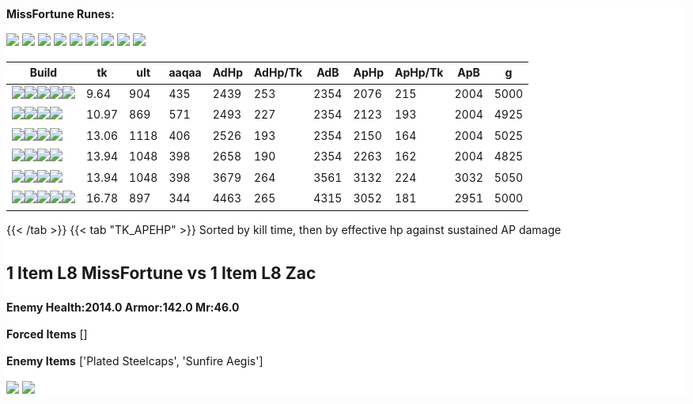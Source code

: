 

**MissFortune Runes:**


![](/Styles/Inspiration/FirstStrike/FirstStrike.png)
![](/Styles/Inspiration/MagicalFootwear/MagicalFootwear.png)
![](/Styles/Inspiration/BiscuitDelivery/BiscuitDelivery.png)
![](/Styles/Inspiration/CosmicInsight/CosmicInsight.png)
![](/Styles/Sorcery/ManaflowBand/ManaflowBand.png)
![](/Styles/Sorcery/GatheringStorm/GatheringStorm.png)
![](/StatMods/StatModsAdaptiveForceIcon.png)
![](/StatMods/StatModsAdaptiveForceIcon.png)
![](/StatMods/StatModsArmorIcon.png)





 Build |tk|ult|aaqaa|AdHp|AdHp/Tk|AdB|ApHp|ApHp/Tk|ApB|g
-|-|-|-|-|-|-|-|-|-|-
![](/item/6672.png)![](/item/2422.png)![](/item/1053.png)![](/item/1055.png)![](/item/1036.png)|9.64|904|435|2439|253|2354|2076|215|2004|5000
![](/item/3153.png)![](/item/2422.png)![](/item/1055.png)![](/item/1037.png)|10.97|869|571|2493|227|2354|2123|193|2004|4925
![](/item/3074.png)![](/item/2422.png)![](/item/1055.png)![](/item/1037.png)|13.06|1118|406|2526|193|2354|2150|164|2004|5025
![](/item/3072.png)![](/item/2422.png)![](/item/1055.png)![](/item/1037.png)|13.94|1048|398|2658|190|2354|2263|162|2004|4825
![](/item/6673.png)![](/item/2422.png)![](/item/1055.png)![](/item/1038.png)|13.94|1048|398|3679|264|3561|3132|224|3032|5050
![](/item/3026.png)![](/item/2422.png)![](/item/1053.png)![](/item/1055.png)![](/item/1036.png)|16.78|897|344|4463|265|4315|3052|181|2951|5000
{{< /tab >}}
{{< tab "TK_APEHP" >}}
Sorted by kill time, then by effective hp against sustained AP damage
## 1 Item L8 MissFortune vs 1 Item L8 Zac

**Enemy Health:2014.0 Armor:142.0 Mr:46.0**


**Forced Items** []








**Enemy Items** ['Plated Steelcaps', 'Sunfire Aegis']





![](/item/3047.png)
![](/item/3068.png)
